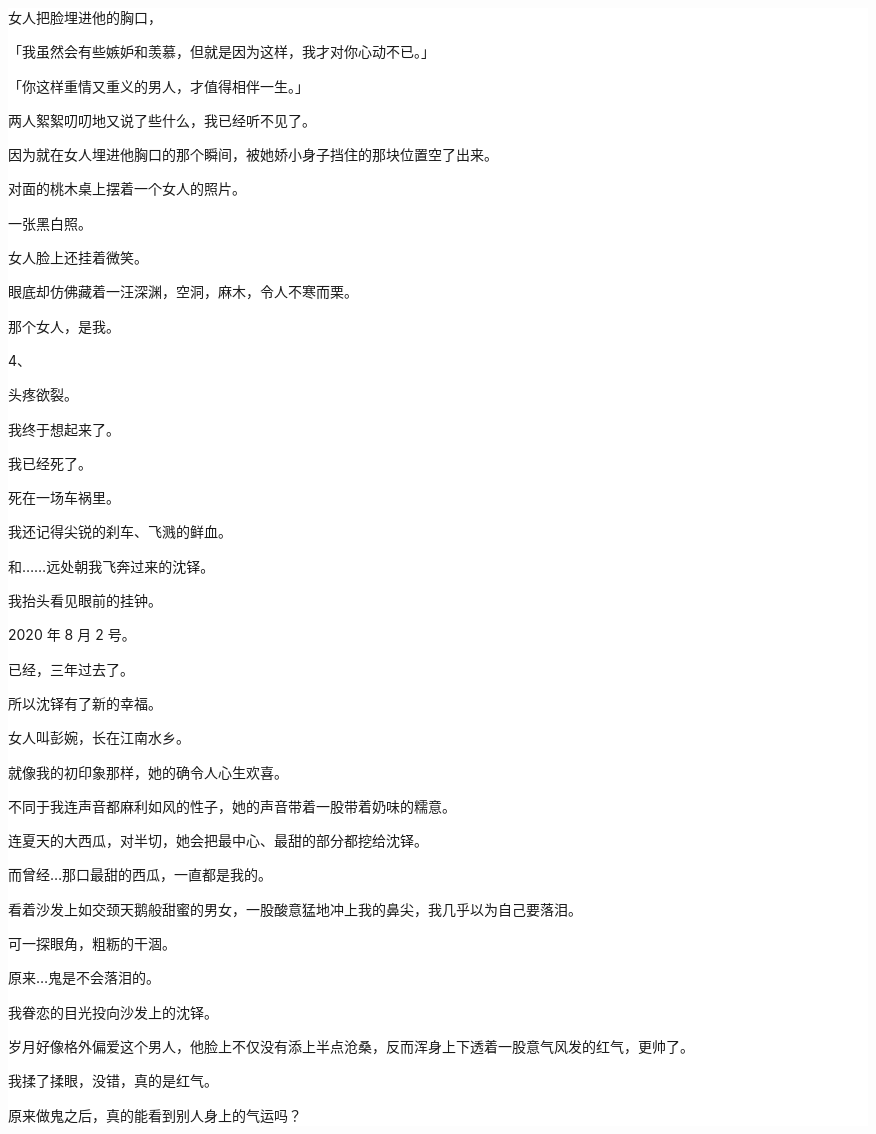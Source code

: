 女人把脸埋进他的胸口，

「我虽然会有些嫉妒和羡慕，但就是因为这样，我才对你心动不已。」

「你这样重情又重义的男人，才值得相伴一生。」

两人絮絮叨叨地又说了些什么，我已经听不见了。

因为就在女人埋进他胸口的那个瞬间，被她娇小身子挡住的那块位置空了出来。

对面的桃木桌上摆着一个女人的照片。

一张黑白照。

女人脸上还挂着微笑。

眼底却仿佛藏着一汪深渊，空洞，麻木，令人不寒而栗。

那个女人，是我。

4、

头疼欲裂。

我终于想起来了。

我已经死了。

死在一场车祸里。

我还记得尖锐的刹车、飞溅的鲜血。

和……远处朝我飞奔过来的沈铎。

我抬头看见眼前的挂钟。

2020 年 8 月 2 号。

已经，三年过去了。

所以沈铎有了新的幸福。

女人叫彭婉，长在江南水乡。

就像我的初印象那样，她的确令人心生欢喜。

不同于我连声音都麻利如风的性子，她的声音带着一股带着奶味的糯意。

连夏天的大西瓜，对半切，她会把最中心、最甜的部分都挖给沈铎。

而曾经…那口最甜的西瓜，一直都是我的。

看着沙发上如交颈天鹅般甜蜜的男女，一股酸意猛地冲上我的鼻尖，我几乎以为自己要落泪。

可一探眼角，粗粝的干涸。

原来…鬼是不会落泪的。

我眷恋的目光投向沙发上的沈铎。

岁月好像格外偏爱这个男人，他脸上不仅没有添上半点沧桑，反而浑身上下透着一股意气风发的红气，更帅了。

我揉了揉眼，没错，真的是红气。

原来做鬼之后，真的能看到别人身上的气运吗？
